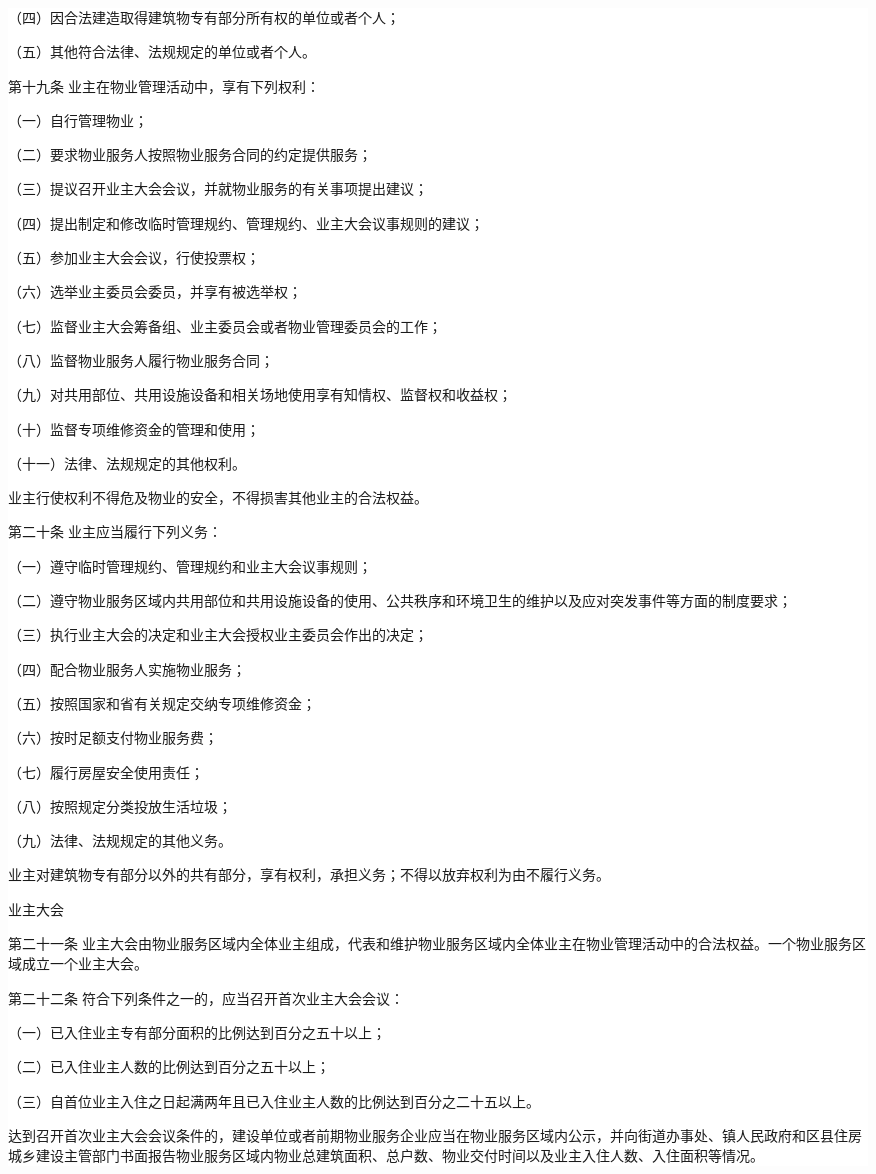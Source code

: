 （四）因合法建造取得建筑物专有部分所有权的单位或者个人；

（五）其他符合法律、法规规定的单位或者个人。

第十九条 业主在物业管理活动中，享有下列权利：

（一）自行管理物业；

（二）要求物业服务人按照物业服务合同的约定提供服务；

（三）提议召开业主大会会议，并就物业服务的有关事项提出建议；

（四）提出制定和修改临时管理规约、管理规约、业主大会议事规则的建议；

（五）参加业主大会会议，行使投票权；

（六）选举业主委员会委员，并享有被选举权；

（七）监督业主大会筹备组、业主委员会或者物业管理委员会的工作；

（八）监督物业服务人履行物业服务合同；

（九）对共用部位、共用设施设备和相关场地使用享有知情权、监督权和收益权；

（十）监督专项维修资金的管理和使用；

（十一）法律、法规规定的其他权利。

业主行使权利不得危及物业的安全，不得损害其他业主的合法权益。

第二十条 业主应当履行下列义务：

（一）遵守临时管理规约、管理规约和业主大会议事规则；

（二）遵守物业服务区域内共用部位和共用设施设备的使用、公共秩序和环境卫生的维护以及应对突发事件等方面的制度要求；

（三）执行业主大会的决定和业主大会授权业主委员会作出的决定；

（四）配合物业服务人实施物业服务；

（五）按照国家和省有关规定交纳专项维修资金；

（六）按时足额支付物业服务费；

（七）履行房屋安全使用责任；

（八）按照规定分类投放生活垃圾；

（九）法律、法规规定的其他义务。

业主对建筑物专有部分以外的共有部分，享有权利，承担义务；不得以放弃权利为由不履行义务。

业主大会

第二十一条 业主大会由物业服务区域内全体业主组成，代表和维护物业服务区域内全体业主在物业管理活动中的合法权益。一个物业服务区域成立一个业主大会。

第二十二条 符合下列条件之一的，应当召开首次业主大会会议：

（一）已入住业主专有部分面积的比例达到百分之五十以上；

（二）已入住业主人数的比例达到百分之五十以上；

（三）自首位业主入住之日起满两年且已入住业主人数的比例达到百分之二十五以上。

达到召开首次业主大会会议条件的，建设单位或者前期物业服务企业应当在物业服务区域内公示，并向街道办事处、镇人民政府和区县住房城乡建设主管部门书面报告物业服务区域内物业总建筑面积、总户数、物业交付时间以及业主入住人数、入住面积等情况。
